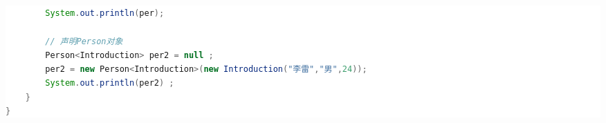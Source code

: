 ```java
        System.out.println(per);

        // 声明Person对象
        Person<Introduction> per2 = null ;
        per2 = new Person<Introduction>(new Introduction("李雷","男",24));
        System.out.println(per2) ;
    }
}
```
